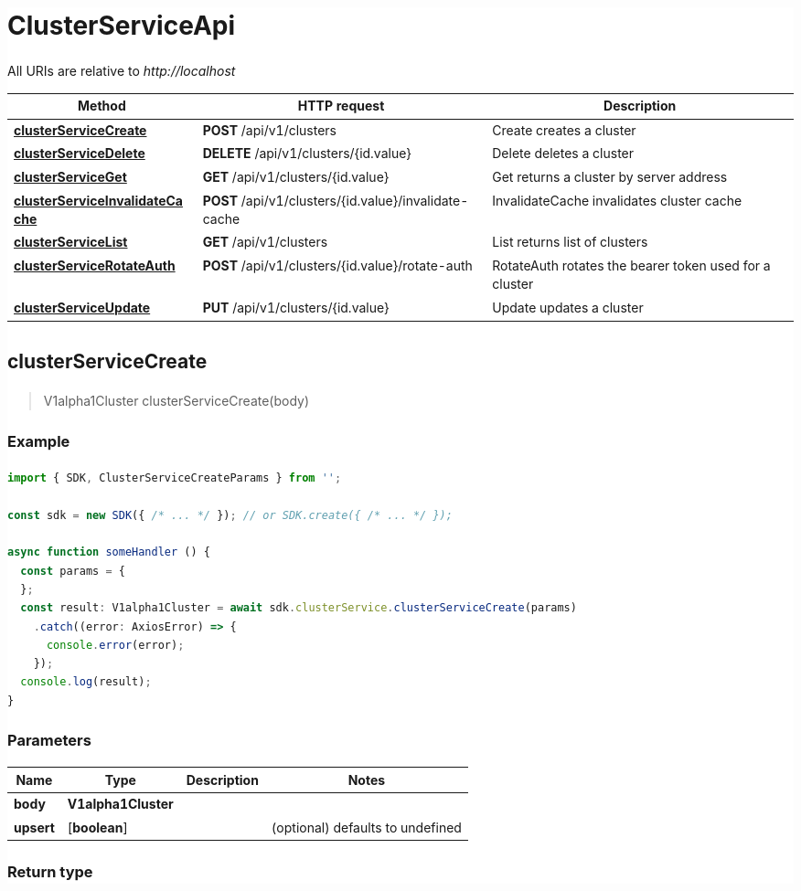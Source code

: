 # ClusterServiceApi

All URIs are relative to *http://localhost*

| Method                                               | HTTP request                                         | Description                                          |
| ---------------------------------------------------- | ---------------------------------------------------- | ---------------------------------------------------- |
| [**clusterServiceCreate**](ClusterServiceApi.md#clusterservicecreate) | **POST** /api/v1/clusters | Create creates a cluster |
| [**clusterServiceDelete**](ClusterServiceApi.md#clusterservicedelete) | **DELETE** /api/v1/clusters/{id.value} | Delete deletes a cluster |
| [**clusterServiceGet**](ClusterServiceApi.md#clusterserviceget) | **GET** /api/v1/clusters/{id.value} | Get returns a cluster by server address |
| [**clusterServiceInvalidateCache**](ClusterServiceApi.md#clusterserviceinvalidatecache) | **POST** /api/v1/clusters/{id.value}/invalidate-cache | InvalidateCache invalidates cluster cache |
| [**clusterServiceList**](ClusterServiceApi.md#clusterservicelist) | **GET** /api/v1/clusters | List returns list of clusters |
| [**clusterServiceRotateAuth**](ClusterServiceApi.md#clusterservicerotateauth) | **POST** /api/v1/clusters/{id.value}/rotate-auth | RotateAuth rotates the bearer token used for a cluster |
| [**clusterServiceUpdate**](ClusterServiceApi.md#clusterserviceupdate) | **PUT** /api/v1/clusters/{id.value} | Update updates a cluster |


## **clusterServiceCreate**
> V1alpha1Cluster clusterServiceCreate(body)


### Example

```typescript
import { SDK, ClusterServiceCreateParams } from '';

const sdk = new SDK({ /* ... */ }); // or SDK.create({ /* ... */ });

async function someHandler () {
  const params = {
  };
  const result: V1alpha1Cluster = await sdk.clusterService.clusterServiceCreate(params)
    .catch((error: AxiosError) => {
      console.error(error);
    });
  console.log(result);
}
```

### Parameters

| Name          | Type          | Description   | Notes                                 |
| ------------- | ------------- | ------------- | ------------- |
| **body** | **V1alpha1Cluster**|  |
| **upsert** | [**boolean**] |  | (optional) defaults to undefined |


### Return type
